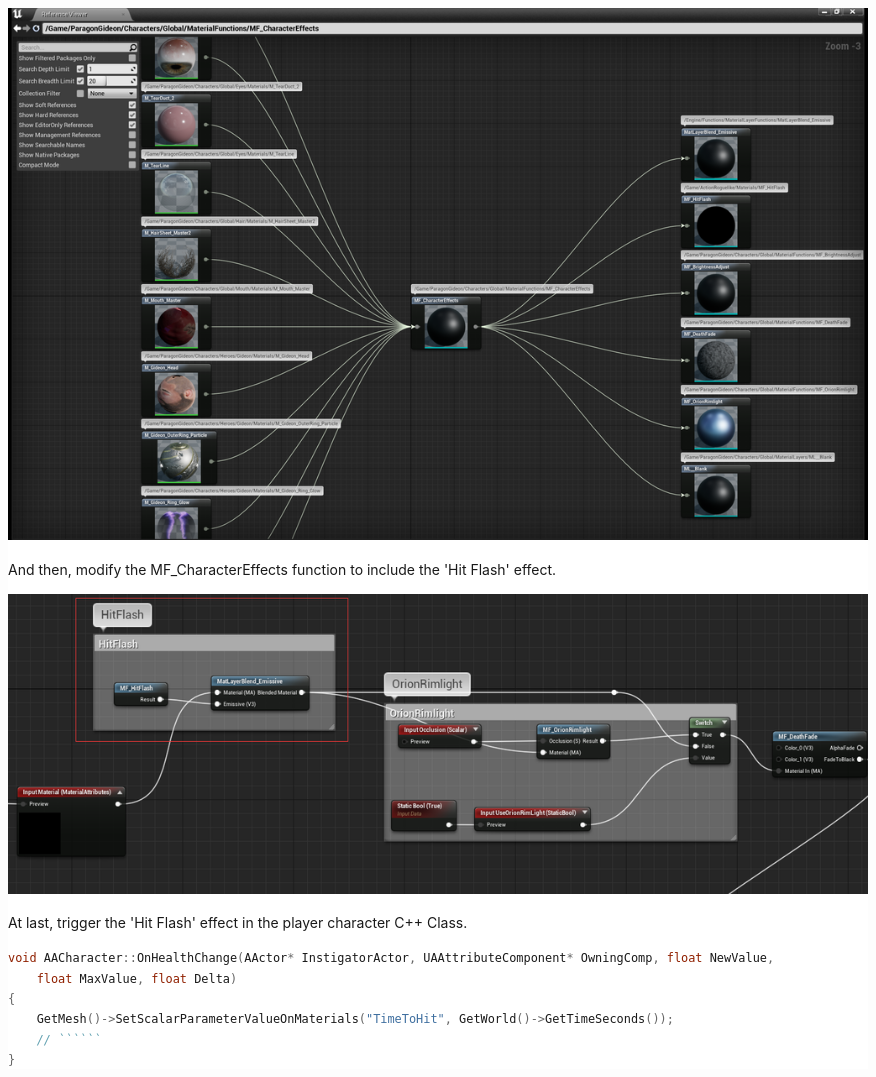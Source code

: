 ![MF_CharacterEffects Reference](_pics/a3_MF_CharacterEffects.png)

And then, modify the MF_CharacterEffects function to include the 'Hit Flash' effect.

![Embed Hitflash function](_pics/a3_embed_hitflash.png)

At last, trigger the 'Hit Flash' effect in the player character C++ Class.

```c++
void AACharacter::OnHealthChange(AActor* InstigatorActor, UAAttributeComponent* OwningComp, float NewValue,
	float MaxValue, float Delta)
{
	GetMesh()->SetScalarParameterValueOnMaterials("TimeToHit", GetWorld()->GetTimeSeconds());
    // ``````
}
```
